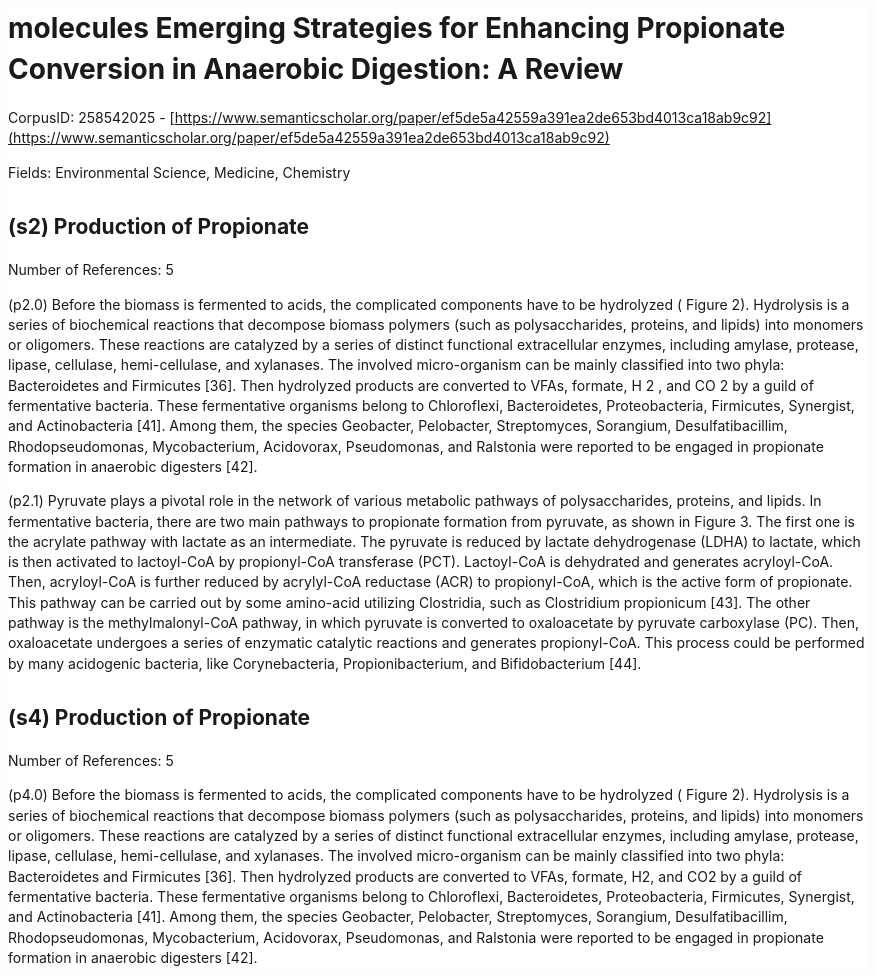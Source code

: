 # molecules Emerging Strategies for Enhancing Propionate Conversion in Anaerobic Digestion: A Review

CorpusID: 258542025 - [https://www.semanticscholar.org/paper/ef5de5a42559a391ea2de653bd4013ca18ab9c92](https://www.semanticscholar.org/paper/ef5de5a42559a391ea2de653bd4013ca18ab9c92)

Fields: Environmental Science, Medicine, Chemistry

## (s2) Production of Propionate
Number of References: 5

(p2.0) Before the biomass is fermented to acids, the complicated components have to be hydrolyzed ( Figure 2). Hydrolysis is a series of biochemical reactions that decompose biomass polymers (such as polysaccharides, proteins, and lipids) into monomers or oligomers. These reactions are catalyzed by a series of distinct functional extracellular enzymes, including amylase, protease, lipase, cellulase, hemi-cellulase, and xylanases. The involved micro-organism can be mainly classified into two phyla: Bacteroidetes and Firmicutes [36]. Then hydrolyzed products are converted to VFAs, formate, H 2 , and CO 2 by a guild of fermentative bacteria. These fermentative organisms belong to Chloroflexi, Bacteroidetes, Proteobacteria, Firmicutes, Synergist, and Actinobacteria [41]. Among them, the species Geobacter, Pelobacter, Streptomyces, Sorangium, Desulfatibacillim, Rhodopseudomonas, Mycobacterium, Acidovorax, Pseudomonas, and Ralstonia were reported to be engaged in propionate formation in anaerobic digesters [42].

(p2.1) Pyruvate plays a pivotal role in the network of various metabolic pathways of polysaccharides, proteins, and lipids. In fermentative bacteria, there are two main pathways to propionate formation from pyruvate, as shown in Figure 3. The first one is the acrylate pathway with lactate as an intermediate. The pyruvate is reduced by lactate dehydrogenase (LDHA) to lactate, which is then activated to lactoyl-CoA by propionyl-CoA transferase (PCT). Lactoyl-CoA is dehydrated and generates acryloyl-CoA. Then, acryloyl-CoA is further reduced by acrylyl-CoA reductase (ACR) to propionyl-CoA, which is the active form of propionate. This pathway can be carried out by some amino-acid utilizing Clostridia, such as Clostridium propionicum [43]. The other pathway is the methylmalonyl-CoA pathway, in which pyruvate is converted to oxaloacetate by pyruvate carboxylase (PC). Then, oxaloacetate undergoes a series of enzymatic catalytic reactions and generates propionyl-CoA. This process could be performed by many acidogenic bacteria, like Corynebacteria, Propionibacterium, and Bifidobacterium [44].
## (s4) Production of Propionate
Number of References: 5

(p4.0) Before the biomass is fermented to acids, the complicated components have to be hydrolyzed ( Figure 2). Hydrolysis is a series of biochemical reactions that decompose biomass polymers (such as polysaccharides, proteins, and lipids) into monomers or oligomers. These reactions are catalyzed by a series of distinct functional extracellular enzymes, including amylase, protease, lipase, cellulase, hemi-cellulase, and xylanases. The involved micro-organism can be mainly classified into two phyla: Bacteroidetes and Firmicutes [36]. Then hydrolyzed products are converted to VFAs, formate, H2, and CO2 by a guild of fermentative bacteria. These fermentative organisms belong to Chloroflexi, Bacteroidetes, Proteobacteria, Firmicutes, Synergist, and Actinobacteria [41]. Among them, the species Geobacter, Pelobacter, Streptomyces, Sorangium, Desulfatibacillim, Rhodopseudomonas, Mycobacterium, Acidovorax, Pseudomonas, and Ralstonia were reported to be engaged in propionate formation in anaerobic digesters [42].
